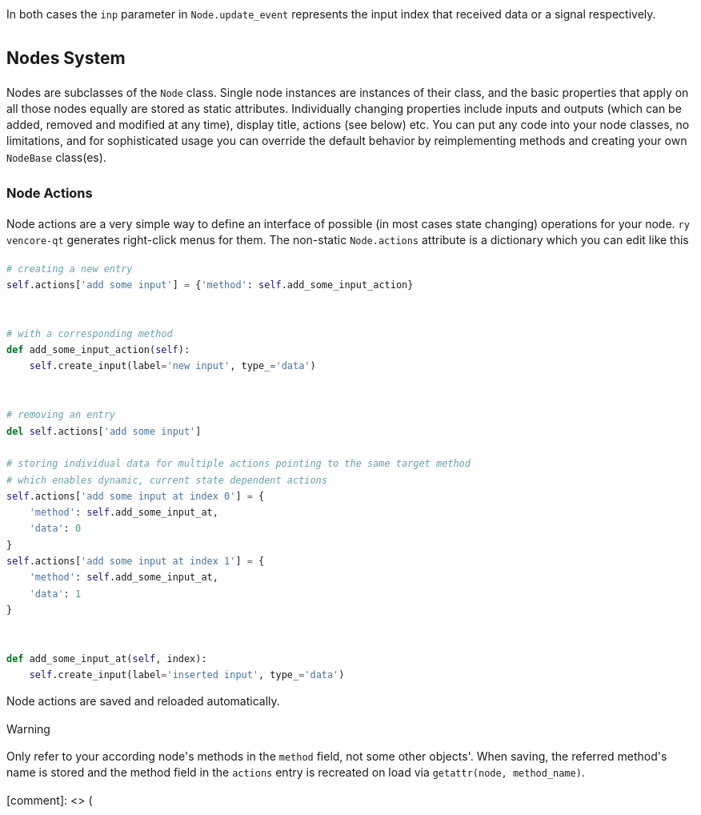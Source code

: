 In both cases the `inp` parameter in `Node.update_event` represents the input index that received data or a signal respectively.

## Nodes System

Nodes are subclasses of the `Node` class. Single node instances are instances of their class, and the basic properties that apply on all those nodes equally are stored as static attributes. Individually changing properties include inputs and outputs (which can be added, removed and modified at any time), display title, actions (see below) etc. You can put any code into your node classes, no limitations, and for sophisticated usage you can override the default behavior by reimplementing methods and creating your own `NodeBase` class(es).



### Node Actions

Node actions are a very simple way to define an interface of possible (in most cases state changing) operations for your node. `ryvencore-qt` generates right-click menus for them. The non-static `Node.actions` attribute is a dictionary which you can edit like this

```python
# creating a new entry
self.actions['add some input'] = {'method': self.add_some_input_action}


# with a corresponding method
def add_some_input_action(self):
    self.create_input(label='new input', type_='data')


# removing an entry
del self.actions['add some input']

# storing individual data for multiple actions pointing to the same target method
# which enables dynamic, current state dependent actions
self.actions['add some input at index 0'] = {
    'method': self.add_some_input_at,
    'data': 0
}
self.actions['add some input at index 1'] = {
    'method': self.add_some_input_at,
    'data': 1
}


def add_some_input_at(self, index):
    self.create_input(label='inserted input', type_='data')
```

Node actions are saved and reloaded automatically.

> [!WARNING]
> Only refer to your according node's methods in the `method` field, not some other objects'. When saving, the referred method's name is stored and the method field in the `actions` entry is recreated on load via `getattr(node, method_name)`.


[comment]: <> (